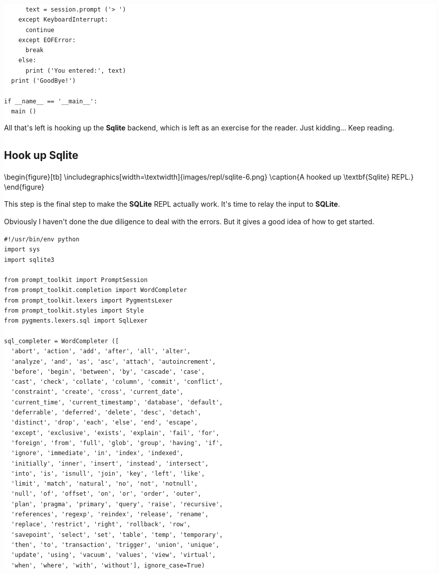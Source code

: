```
      text = session.prompt ('> ')
    except KeyboardInterrupt:
      continue
    except EOFError:
      break
    else:
      print ('You entered:', text)
  print ('GoodBye!')

if __name__ == '__main__':
  main ()
```

All that's left is hooking up the **Sqlite** backend, which is left as an exercise
for the reader. Just kidding... Keep reading.


## Hook up Sqlite

\begin{figure}[tb]
\includegraphics[width=\textwidth]{images/repl/sqlite-6.png}
\caption{A hooked up \textbf{Sqlite} REPL.}
\end{figure}

This step is the final step to make the **SQLite** REPL actually work. It's time
to relay the input to **SQLite**.

Obviously I haven't done the due diligence to deal with the errors. But it
gives a good idea of how to get started.


```
#!/usr/bin/env python
import sys
import sqlite3

from prompt_toolkit import PromptSession
from prompt_toolkit.completion import WordCompleter
from prompt_toolkit.lexers import PygmentsLexer
from prompt_toolkit.styles import Style
from pygments.lexers.sql import SqlLexer

sql_completer = WordCompleter ([
  'abort', 'action', 'add', 'after', 'all', 'alter',
  'analyze', 'and', 'as', 'asc', 'attach', 'autoincrement',
  'before', 'begin', 'between', 'by', 'cascade', 'case',
  'cast', 'check', 'collate', 'column', 'commit', 'conflict',
  'constraint', 'create', 'cross', 'current_date',
  'current_time', 'current_timestamp', 'database', 'default',
  'deferrable', 'deferred', 'delete', 'desc', 'detach',
  'distinct', 'drop', 'each', 'else', 'end', 'escape',
  'except', 'exclusive', 'exists', 'explain', 'fail', 'for',
  'foreign', 'from', 'full', 'glob', 'group', 'having', 'if',
  'ignore', 'immediate', 'in', 'index', 'indexed',
  'initially', 'inner', 'insert', 'instead', 'intersect',
  'into', 'is', 'isnull', 'join', 'key', 'left', 'like',
  'limit', 'match', 'natural', 'no', 'not', 'notnull',
  'null', 'of', 'offset', 'on', 'or', 'order', 'outer',
  'plan', 'pragma', 'primary', 'query', 'raise', 'recursive',
  'references', 'regexp', 'reindex', 'release', 'rename',
  'replace', 'restrict', 'right', 'rollback', 'row',
  'savepoint', 'select', 'set', 'table', 'temp', 'temporary',
  'then', 'to', 'transaction', 'trigger', 'union', 'unique',
  'update', 'using', 'vacuum', 'values', 'view', 'virtual',
  'when', 'where', 'with', 'without'], ignore_case=True)

```